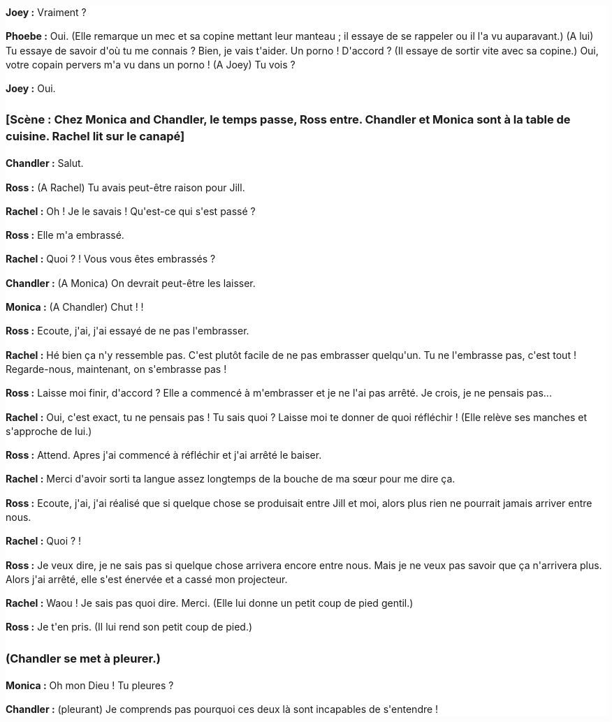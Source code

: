 **Joey :** Vraiment ?

**Phoebe :** Oui. (Elle remarque un mec et sa copine mettant leur manteau ; il essaye de se rappeler ou il l'a vu auparavant.) (A lui) Tu essaye de savoir d'où tu me connais ? Bien, je vais t'aider. Un porno ! D'accord ? (Il essaye de sortir vite avec sa copine.) Oui, votre copain pervers m'a vu dans un porno ! (A Joey) Tu vois ?

**Joey :** Oui.

### [Scène : Chez Monica and Chandler, le temps passe, Ross entre. Chandler et Monica sont à la table de cuisine. Rachel lit sur le canapé]

**Chandler :** Salut.

**Ross :** (A Rachel) Tu avais peut-être raison pour Jill.

**Rachel :** Oh ! Je le savais ! Qu'est-ce qui s'est passé ?

**Ross :** Elle m'a embrassé.

**Rachel :** Quoi ? !  Vous vous êtes embrassés ?

**Chandler :** (A Monica) On devrait peut-être les laisser.

**Monica :** (A Chandler) Chut ! !

**Ross :** Ecoute, j'ai, j'ai essayé de ne pas l'embrasser.

**Rachel :** Hé bien ça n'y ressemble pas. C'est plutôt facile de ne pas embrasser quelqu'un.  Tu ne l'embrasse pas, c'est tout !  Regarde-nous, maintenant, on s'embrasse pas !

**Ross :** Laisse moi finir, d'accord ? Elle a commencé à m'embrasser et je ne l'ai pas arrêté. Je crois, je ne pensais pas...

**Rachel :** Oui, c'est exact, tu ne pensais pas ! Tu sais quoi ? Laisse moi te donner de quoi réfléchir ! (Elle relève ses manches et s'approche de lui.)

**Ross :** Attend. Apres j'ai commencé à réfléchir et j'ai arrêté le baiser.

**Rachel :** Merci d'avoir sorti ta langue assez longtemps de la bouche de ma sœur pour me dire ça.

**Ross :** Ecoute, j'ai, j'ai réalisé que si quelque chose se produisait entre Jill et moi, alors plus rien ne pourrait jamais arriver entre nous.

**Rachel :** Quoi ? !

**Ross :** Je veux dire, je ne sais pas si quelque chose arrivera encore entre nous. Mais je ne veux pas savoir que ça n'arrivera plus. Alors j'ai arrêté, elle s'est énervée et a cassé mon projecteur.

**Rachel :** Waou ! Je sais pas quoi dire. Merci. (Elle lui donne un petit coup de pied gentil.)

**Ross :** Je t'en pris. (Il lui rend son petit coup de pied.)

### (Chandler se met à pleurer.)

**Monica :** Oh mon Dieu ! Tu pleures ?

**Chandler :** (pleurant) Je comprends pas pourquoi ces deux là sont incapables de s'entendre !
